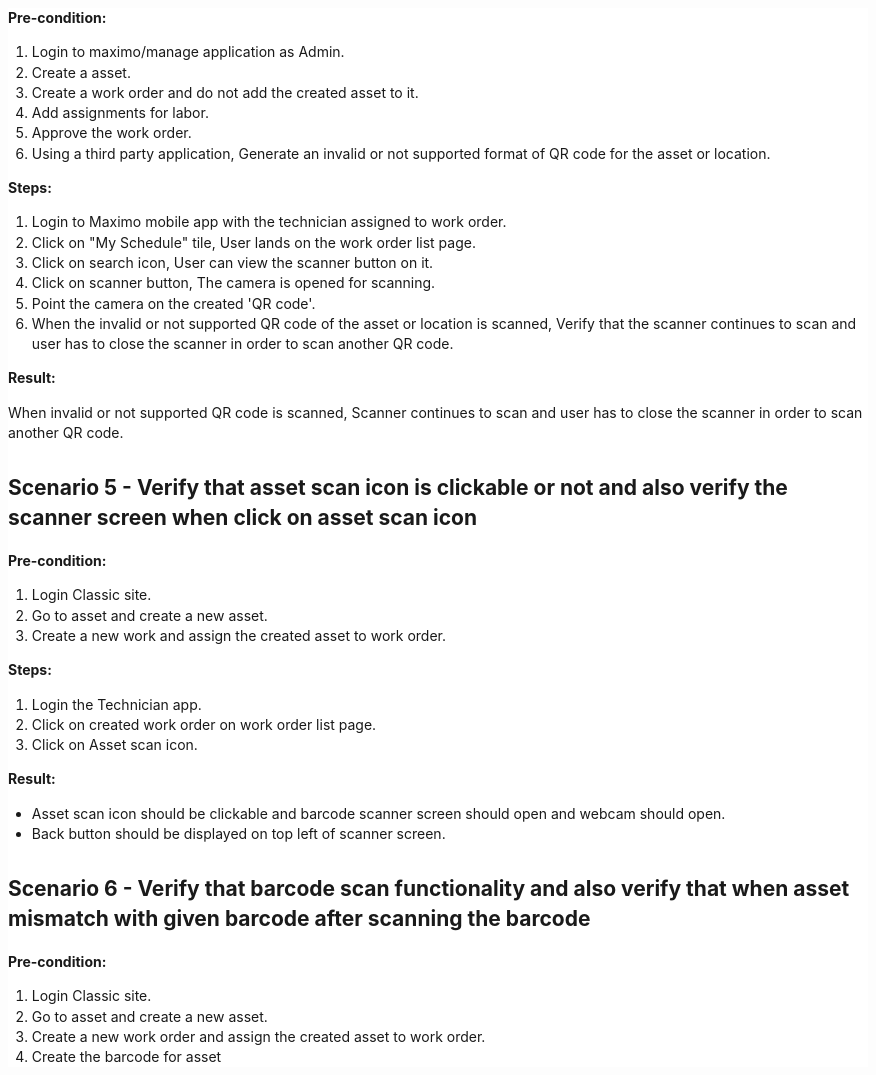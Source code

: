 **Pre-condition:**

1. Login to maximo/manage application as Admin.
2. Create a asset.
3. Create a work order and do not add the created asset to it.
4. Add assignments for labor.
5. Approve the work order.
6. Using a third party application, Generate an invalid or not supported format of QR code for the asset or location.

**Steps:**

1. Login to Maximo mobile app with the technician assigned to work order.
2. Click on "My Schedule" tile, User lands on the work order list page.
3. Click on search icon, User can view the scanner button on it.
4. Click on scanner button, The camera is opened for scanning.
5. Point the camera on the created 'QR code'.
6. When the invalid or not supported QR code of the asset or location is scanned, Verify that the scanner continues to scan and user has to close the scanner in order to scan another QR code.

**Result:**

When invalid or not supported QR code is scanned, Scanner continues to scan and user has to close the scanner in order to scan another QR code.

## Scenario 5 - Verify that asset scan icon is clickable or not and also verify the scanner screen when click on asset scan icon

**Pre-condition:**

1. Login Classic site.
2. Go to asset and create a new asset.
3. Create a new work and assign the created asset to work order.

**Steps:**

1. Login the Technician app.
2. Click on created work order on work order list page.
3. Click on Asset scan icon.

**Result:**

- Asset scan icon should be clickable and barcode scanner screen should open and webcam should open.
- Back button should be displayed on top left of scanner screen.

## Scenario 6 - Verify that barcode scan functionality and also verify that when asset mismatch with given barcode after scanning the barcode

**Pre-condition:**

1. Login Classic site.
2. Go to asset and create a new asset.
3. Create a new work order and assign the created asset to work order.
4. Create the barcode for asset
